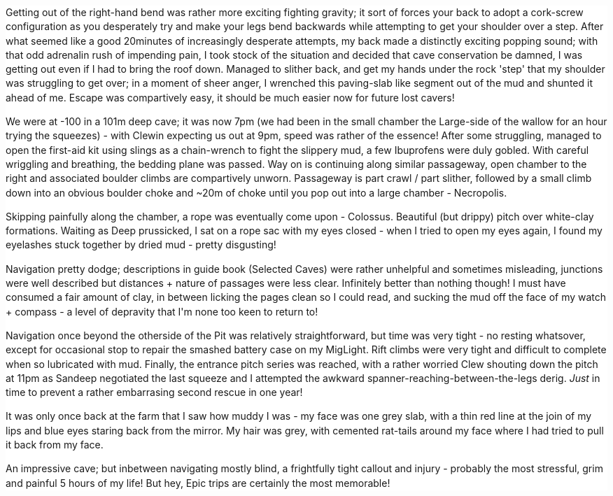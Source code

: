 Getting out of the right-hand bend was rather more exciting fighting gravity;
it sort of forces your back to adopt a cork-screw configuration as you
desperately try and make your legs bend backwards while attempting to get your
shoulder over a step. After what seemed like a good 20minutes of increasingly
desperate attempts, my back made a distinctly exciting popping sound; with
that odd adrenalin rush of impending pain, I took stock of the situation and
decided that cave conservation be damned, I was getting out even if I had to
bring the roof down. Managed to slither back, and get my hands under the rock
'step' that my shoulder was struggling to get over; in a moment of sheer
anger, I wrenched this paving-slab like segment out of the mud and shunted it
ahead of me. Escape was compartively easy, it should be much easier now for
future lost cavers!

We were at -100 in a 101m deep cave; it was now 7pm (we had been in the small
chamber the Large-side of the wallow for an hour trying the squeezes) - with
Clewin expecting us out at 9pm, speed was rather of the essence! After some
struggling, managed to open the first-aid kit using slings as a chain-wrench
to fight the slippery mud, a few Ibuprofens were duly gobled. With careful
wriggling and breathing, the bedding plane was passed. Way on is continuing
along similar passageway, open chamber to the right and associated boulder
climbs are compartively unworn. Passageway is part crawl / part slither,
followed by a small climb down into an obvious boulder choke and ~20m of choke
until you pop out into a large chamber - Necropolis.

Skipping painfully along the chamber, a rope was eventually come upon -
Colossus. Beautiful (but drippy) pitch over white-clay formations. Waiting as
Deep prussicked, I sat on a rope sac with my eyes closed - when I tried to
open my eyes again, I found my eyelashes stuck together by dried mud - pretty
disgusting!

Navigation pretty dodge; descriptions in guide book (Selected Caves) were
rather unhelpful and sometimes misleading, junctions were well described but
distances + nature of passages were less clear. Infinitely better than nothing
though! I must have consumed a fair amount of clay, in between licking the
pages clean so I could read, and sucking the mud off the face of my watch +
compass - a level of depravity that I'm none too keen to return to!

Navigation once beyond the otherside of the Pit was relatively
straightforward, but time was very tight - no resting whatsover, except for
occasional stop to repair the smashed battery case on my MigLight. Rift climbs
were very tight and difficult to complete when so lubricated with mud.
Finally, the entrance pitch series was reached, with a rather worried Clew
shouting down the pitch at 11pm as Sandeep negotiated the last squeeze and I
attempted the awkward spanner-reaching-between-the-legs derig. _Just_ in time
to prevent a rather embarrasing second rescue in one year!

It was only once back at the farm that I saw how muddy I was - my face was one
grey slab, with a thin red line at the join of my lips and blue eyes staring
back from the mirror. My hair was grey, with cemented rat-tails around my face
where I had tried to pull it back from my face.

An impressive cave; but inbetween navigating mostly blind, a frightfully tight
callout and injury - probably the most stressful, grim and painful 5 hours of
my life! But hey, Epic trips are certainly the most memorable!
